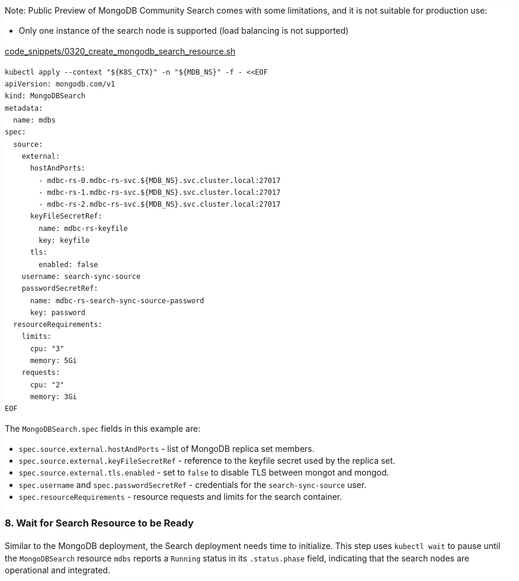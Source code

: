 Note: Public Preview of MongoDB Community Search comes with some limitations, and it is not suitable for production use:

* Only one instance of the search node is supported (load balancing is not supported)

[code_snippets/0320_create_mongodb_search_resource.sh](code_snippets/0320_create_mongodb_search_resource.sh)

```shell copy
kubectl apply --context "${K8S_CTX}" -n "${MDB_NS}" -f - <<EOF
apiVersion: mongodb.com/v1
kind: MongoDBSearch
metadata:
  name: mdbs
spec:
  source:
    external:
      hostAndPorts:
        - mdbc-rs-0.mdbc-rs-svc.${MDB_NS}.svc.cluster.local:27017
        - mdbc-rs-1.mdbc-rs-svc.${MDB_NS}.svc.cluster.local:27017
        - mdbc-rs-2.mdbc-rs-svc.${MDB_NS}.svc.cluster.local:27017
      keyFileSecretRef:
        name: mdbc-rs-keyfile
        key: keyfile
      tls:
        enabled: false
    username: search-sync-source
    passwordSecretRef:
      name: mdbc-rs-search-sync-source-password
      key: password
  resourceRequirements:
    limits:
      cpu: "3"
      memory: 5Gi
    requests:
      cpu: "2"
      memory: 3Gi
EOF
```

The `MongoDBSearch.spec` fields in this example are:

* `spec.source.external.hostAndPorts` - list of MongoDB replica set members.
* `spec.source.external.keyFileSecretRef` - reference to the keyfile secret used by the replica set.
* `spec.source.external.tls.enabled` - set to `false` to disable TLS between mongot and mongod.
* `spec.username` and `spec.passwordSecretRef` - credentials for the `search-sync-source` user.
* `spec.resourceRequirements` - resource requests and limits for the search container.

### 8. Wait for Search Resource to be Ready

Similar to the MongoDB deployment, the Search deployment needs time to initialize. This step uses `kubectl wait` to
pause until the `MongoDBSearch` resource `mdbs` reports a `Running` status in its `.status.phase` field, indicating that
the search nodes are operational and integrated.
